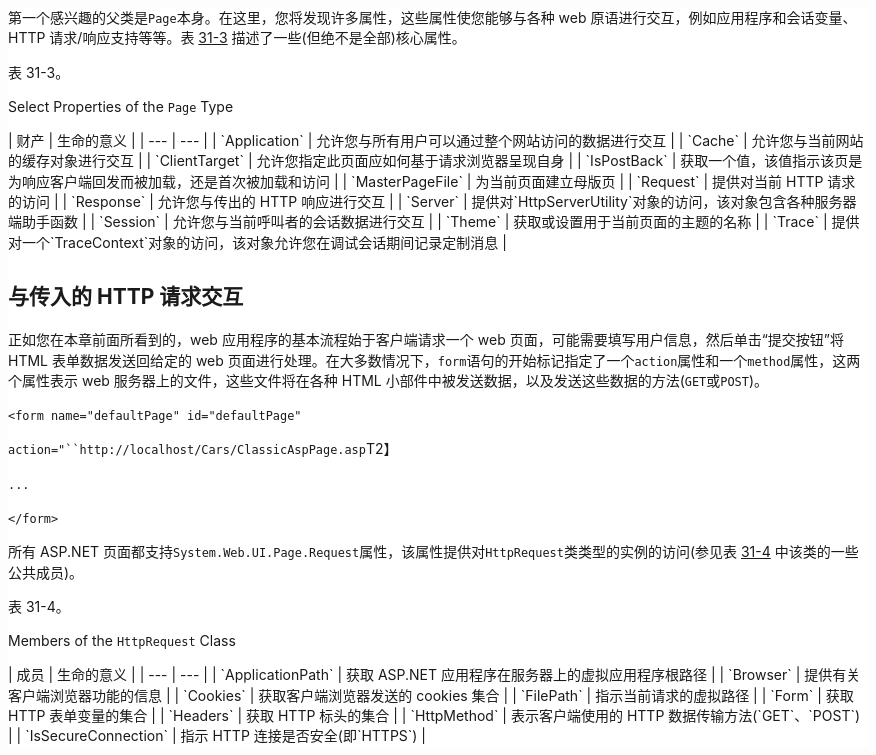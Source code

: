 第一个感兴趣的父类是`Page`本身。在这里，您将发现许多属性，这些属性使您能够与各种 web 原语进行交互，例如应用程序和会话变量、HTTP 请求/响应支持等等。表 [31-3](#Tab3) 描述了一些(但绝不是全部)核心属性。

表 31-3。

Select Properties of the `Page` Type

<colgroup><col> <col></colgroup> 
| 财产 | 生命的意义 |
| --- | --- |
| `Application` | 允许您与所有用户可以通过整个网站访问的数据进行交互 |
| `Cache` | 允许您与当前网站的缓存对象进行交互 |
| `ClientTarget` | 允许您指定此页面应如何基于请求浏览器呈现自身 |
| `IsPostBack` | 获取一个值，该值指示该页是为响应客户端回发而被加载，还是首次被加载和访问 |
| `MasterPageFile` | 为当前页面建立母版页 |
| `Request` | 提供对当前 HTTP 请求的访问 |
| `Response` | 允许您与传出的 HTTP 响应进行交互 |
| `Server` | 提供对`HttpServerUtility`对象的访问，该对象包含各种服务器端助手函数 |
| `Session` | 允许您与当前呼叫者的会话数据进行交互 |
| `Theme` | 获取或设置用于当前页面的主题的名称 |
| `Trace` | 提供对一个`TraceContext`对象的访问，该对象允许您在调试会话期间记录定制消息 |

## 与传入的 HTTP 请求交互

正如您在本章前面所看到的，web 应用程序的基本流程始于客户端请求一个 web 页面，可能需要填写用户信息，然后单击“提交按钮”将 HTML 表单数据发送回给定的 web 页面进行处理。在大多数情况下，`form`语句的开始标记指定了一个`action`属性和一个`method`属性，这两个属性表示 web 服务器上的文件，这些文件将在各种 HTML 小部件中被发送数据，以及发送这些数据的方法(`GET`或`POST`)。

`<form name="defaultPage" id="defaultPage"`

`action="``http://localhost/Cars/ClassicAspPage.asp`T2】

`...`

`</form>`

所有 ASP.NET 页面都支持`System.Web.UI.Page.Request`属性，该属性提供对`HttpRequest`类类型的实例的访问(参见表 [31-4](#Tab4) 中该类的一些公共成员)。

表 31-4。

Members of the `HttpRequest` Class

<colgroup><col> <col></colgroup> 
| 成员 | 生命的意义 |
| --- | --- |
| `ApplicationPath` | 获取 ASP.NET 应用程序在服务器上的虚拟应用程序根路径 |
| `Browser` | 提供有关客户端浏览器功能的信息 |
| `Cookies` | 获取客户端浏览器发送的 cookies 集合 |
| `FilePath` | 指示当前请求的虚拟路径 |
| `Form` | 获取 HTTP 表单变量的集合 |
| `Headers` | 获取 HTTP 标头的集合 |
| `HttpMethod` | 表示客户端使用的 HTTP 数据传输方法(`GET`、`POST`) |
| `IsSecureConnection` | 指示 HTTP 连接是否安全(即`HTTPS`) |